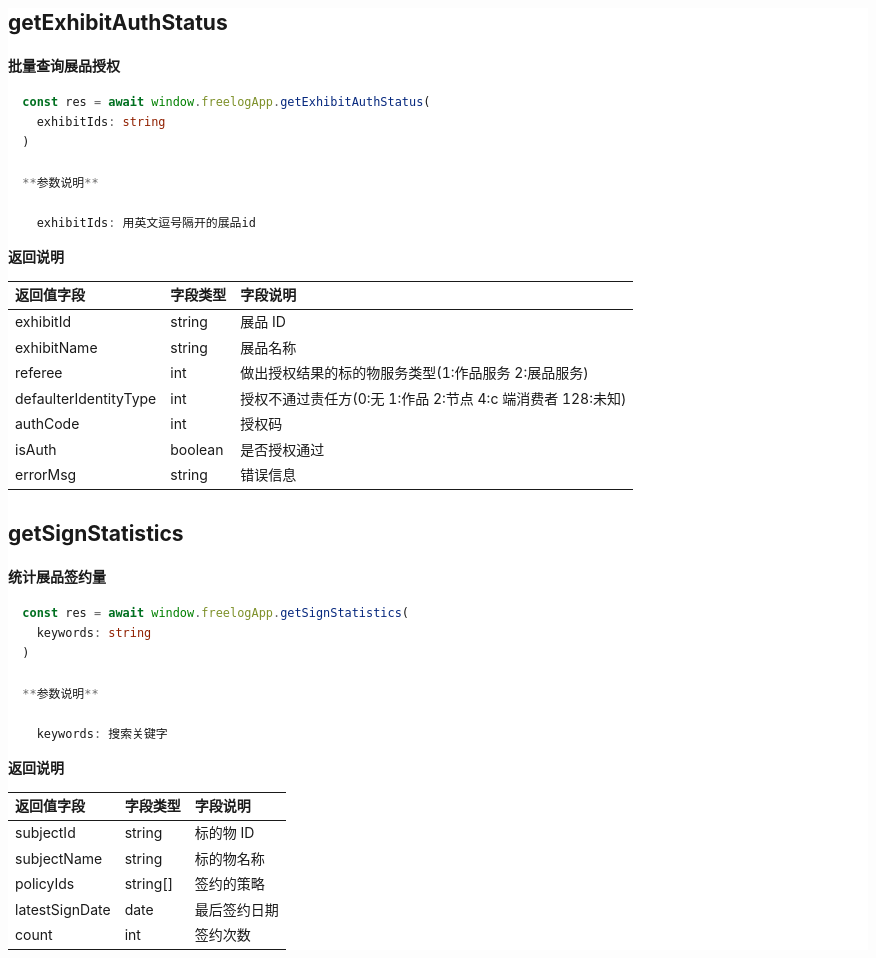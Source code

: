 ## getExhibitAuthStatus

**批量查询展品授权**

```ts
  const res = await window.freelogApp.getExhibitAuthStatus(
    exhibitIds: string
  )

  **参数说明**

    exhibitIds: 用英文逗号隔开的展品id

```

**返回说明**

| 返回值字段            | 字段类型 | 字段说明                                                   |
| :-------------------- | :------- | :--------------------------------------------------------- |
| exhibitId             | string   | 展品 ID                                                    |
| exhibitName           | string   | 展品名称                                                   |
| referee               | int      | 做出授权结果的标的物服务类型(1:作品服务 2:展品服务)        |
| defaulterIdentityType | int      | 授权不通过责任方(0:无 1:作品 2:节点 4:c 端消费者 128:未知) |
| authCode              | int      | 授权码                                                     |
| isAuth                | boolean  | 是否授权通过                                               |
| errorMsg              | string   | 错误信息                                                   |

## getSignStatistics

**统计展品签约量**

```ts
  const res = await window.freelogApp.getSignStatistics(
    keywords: string
  )

  **参数说明**

    keywords: 搜索关键字

```

**返回说明**

| 返回值字段     | 字段类型 | 字段说明     |
| :------------- | :------- | :----------- |
| subjectId      | string   | 标的物 ID    |
| subjectName    | string   | 标的物名称   |
| policyIds      | string[] | 签约的策略   |
| latestSignDate | date     | 最后签约日期 |
| count          | int      | 签约次数     |
